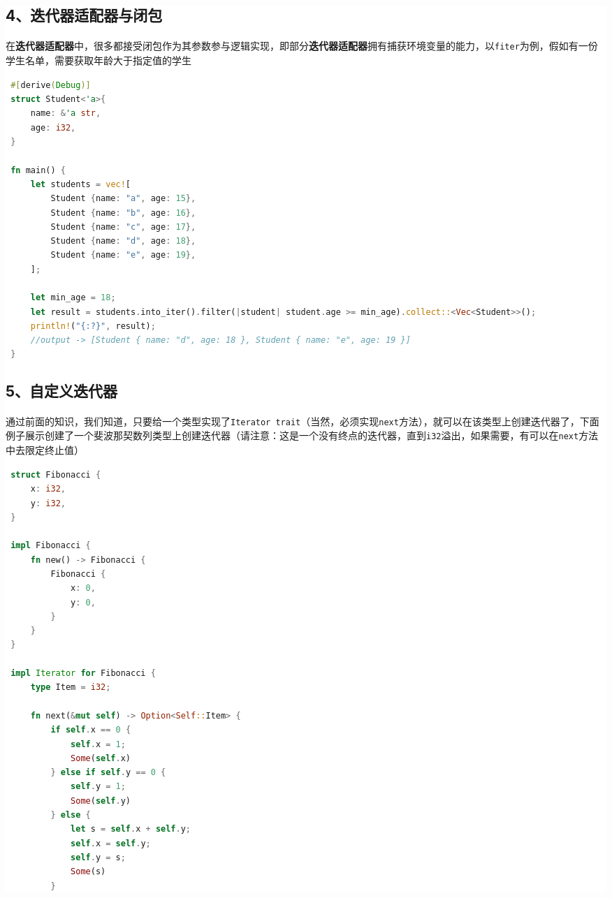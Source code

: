 ## 4、迭代器适配器与闭包

在**迭代器适配器**中，很多都接受闭包作为其参数参与逻辑实现，即部分**迭代器适配器**拥有捕获环境变量的能力，以`fiter`为例，假如有一份学生名单，需要获取年龄大于指定值的学生

```rust
 #[derive(Debug)]
 struct Student<'a>{
     name: &'a str,
     age: i32,
 }
 
 fn main() {
     let students = vec![
         Student {name: "a", age: 15},
         Student {name: "b", age: 16},
         Student {name: "c", age: 17},
         Student {name: "d", age: 18},
         Student {name: "e", age: 19},
     ];
 
     let min_age = 18;
     let result = students.into_iter().filter(|student| student.age >= min_age).collect::<Vec<Student>>();
     println!("{:?}", result);
     //output -> [Student { name: "d", age: 18 }, Student { name: "e", age: 19 }]
 }
```

## 5、自定义迭代器

通过前面的知识，我们知道，只要给一个类型实现了`Iterator trait`（当然，必须实现`next`方法），就可以在该类型上创建迭代器了，下面例子展示创建了一个斐波那契数列类型上创建迭代器（请注意：这是一个没有终点的迭代器，直到`i32`溢出，如果需要，有可以在`next`方法中去限定终止值）

```rust
 struct Fibonacci {
     x: i32,
     y: i32,
 }
 
 impl Fibonacci {
     fn new() -> Fibonacci {
         Fibonacci {
             x: 0,
             y: 0,
         }
     }
 }
 
 impl Iterator for Fibonacci {
     type Item = i32;
 
     fn next(&mut self) -> Option<Self::Item> {
         if self.x == 0 {
             self.x = 1;
             Some(self.x)
         } else if self.y == 0 {
             self.y = 1;
             Some(self.y)
         } else {
             let s = self.x + self.y;
             self.x = self.y;
             self.y = s;
             Some(s)
         }
```